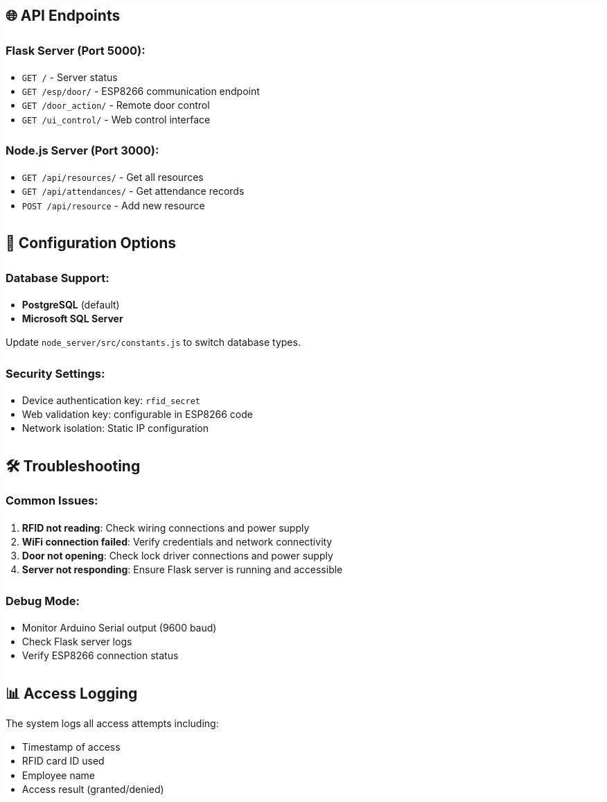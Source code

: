 ## 🌐 API Endpoints

### Flask Server (Port 5000):
- `GET /` - Server status
- `GET /esp/door/` - ESP8266 communication endpoint
- `GET /door_action/` - Remote door control
- `GET /ui_control/` - Web control interface

### Node.js Server (Port 3000):
- `GET /api/resources/` - Get all resources
- `GET /api/attendances/` - Get attendance records
- `POST /api/resource` - Add new resource

## 🔧 Configuration Options

### Database Support:
- **PostgreSQL** (default)
- **Microsoft SQL Server**

Update `node_server/src/constants.js` to switch database types.

### Security Settings:
- Device authentication key: `rfid_secret`
- Web validation key: configurable in ESP8266 code
- Network isolation: Static IP configuration

## 🛠️ Troubleshooting

### Common Issues:

1. **RFID not reading**: Check wiring connections and power supply
2. **WiFi connection failed**: Verify credentials and network connectivity
3. **Door not opening**: Check lock driver connections and power supply
4. **Server not responding**: Ensure Flask server is running and accessible

### Debug Mode:
- Monitor Arduino Serial output (9600 baud)
- Check Flask server logs
- Verify ESP8266 connection status

## 📊 Access Logging

The system logs all access attempts including:
- Timestamp of access
- RFID card ID used
- Employee name
- Access result (granted/denied)

